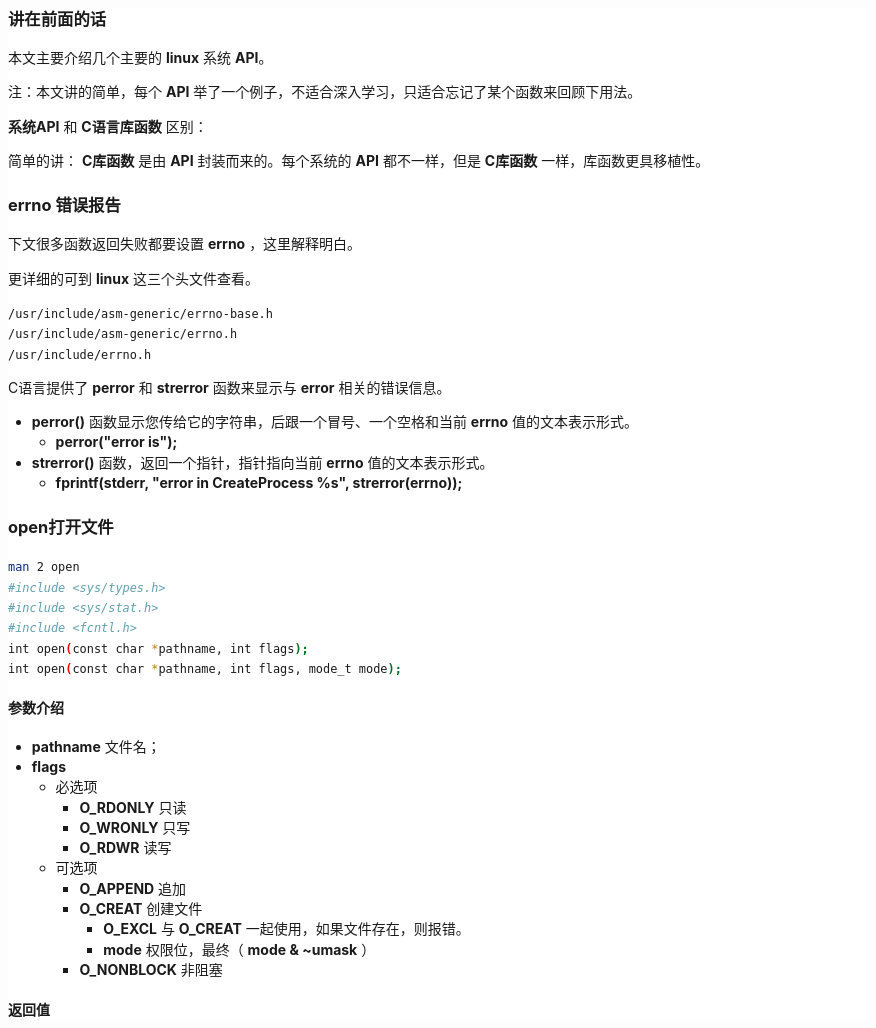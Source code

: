 ### 讲在前面的话

本文主要介绍几个主要的 **linux** 系统 **API**。

注：本文讲的简单，每个 **API** 举了一个例子，不适合深入学习，只适合忘记了某个函数来回顾下用法。

**系统API** 和 **C语言库函数** 区别：

简单的讲： **C库函数** 是由 **API** 封装而来的。每个系统的 **API** 都不一样，但是 **C库函数** 一样，库函数更具移植性。

### errno 错误报告

下文很多函数返回失败都要设置 **errno** ，这里解释明白。

更详细的可到 **linux** 这三个头文件查看。

````bash
/usr/include/asm-generic/errno-base.h 
/usr/include/asm-generic/errno.h
/usr/include/errno.h
````

C语言提供了 **perror** 和 **strerror** 函数来显示与 **error** 相关的错误信息。

+ **perror()** 函数显示您传给它的字符串，后跟一个冒号、一个空格和当前 **errno** 值的文本表示形式。
  + **perror("error is");**
+ **strerror()** 函数，返回一个指针，指针指向当前 **errno** 值的文本表示形式。
  + **fprintf(stderr, "error in CreateProcess %s", strerror(errno));**

### open打开文件

````bash
man 2 open
#include <sys/types.h>
#include <sys/stat.h>
#include <fcntl.h>
int open(const char *pathname, int flags);
int open(const char *pathname, int flags, mode_t mode);
````

#### 参数介绍

+ **pathname**  文件名；
+ **flags**
  + 必选项
    + **O_RDONLY**  只读
    + **O_WRONLY** 只写
    + **O_RDWR**  读写
  + 可选项
    + **O_APPEND** 追加
    + **O_CREAT** 创建文件
      + **O_EXCL** 与  **O_CREAT**  一起使用，如果文件存在，则报错。
      + **mode** 权限位，最终（ **mode & ~umask** ）
    + **O_NONBLOCK** 非阻塞 

#### 返回值
